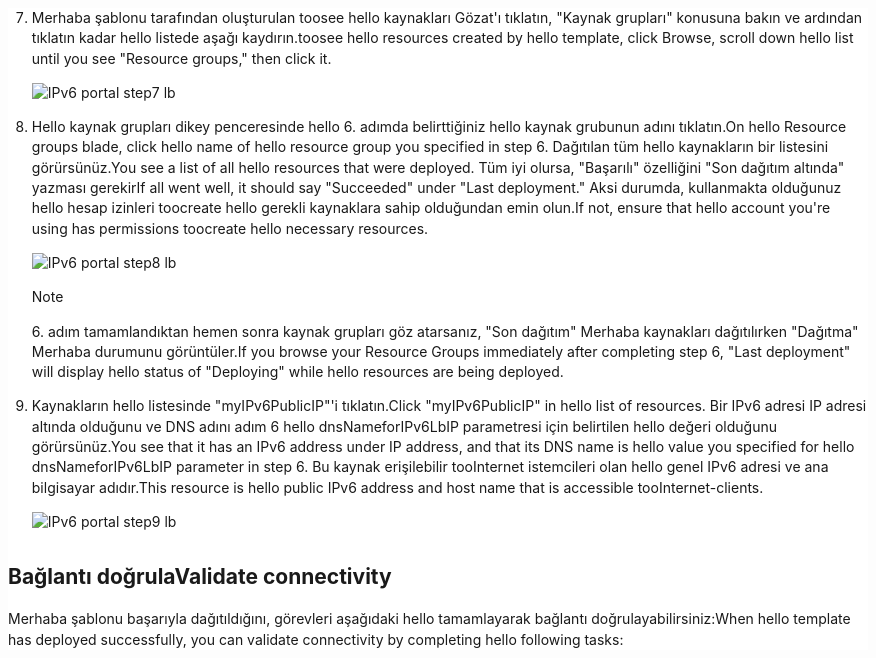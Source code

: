 7. <span data-ttu-id="f4353-147">Merhaba şablonu tarafından oluşturulan toosee hello kaynakları Gözat'ı tıklatın, "Kaynak grupları" konusuna bakın ve ardından tıklatın kadar hello listede aşağı kaydırın.</span><span class="sxs-lookup"><span data-stu-id="f4353-147">toosee hello resources created by hello template, click Browse, scroll down hello list until you see "Resource groups," then click it.</span></span>

    ![IPv6 portal step7 lb](./media/load-balancer-ipv6-internet-template/lb-ipv6-portal-step7.png)

8. <span data-ttu-id="f4353-149">Hello kaynak grupları dikey penceresinde hello 6. adımda belirttiğiniz hello kaynak grubunun adını tıklatın.</span><span class="sxs-lookup"><span data-stu-id="f4353-149">On hello Resource groups blade, click hello name of hello resource group you specified in step 6.</span></span> <span data-ttu-id="f4353-150">Dağıtılan tüm hello kaynakların bir listesini görürsünüz.</span><span class="sxs-lookup"><span data-stu-id="f4353-150">You see a list of all hello resources that were deployed.</span></span> <span data-ttu-id="f4353-151">Tüm iyi olursa, "Başarılı" özelliğini "Son dağıtım altında" yazması gerekir</span><span class="sxs-lookup"><span data-stu-id="f4353-151">If all went well, it should say "Succeeded" under "Last deployment."</span></span> <span data-ttu-id="f4353-152">Aksi durumda, kullanmakta olduğunuz hello hesap izinleri toocreate hello gerekli kaynaklara sahip olduğundan emin olun.</span><span class="sxs-lookup"><span data-stu-id="f4353-152">If not, ensure that hello account you're using has permissions toocreate hello necessary resources.</span></span>

    ![IPv6 portal step8 lb](./media/load-balancer-ipv6-internet-template/lb-ipv6-portal-step8.png)

    > [!NOTE]
    > <span data-ttu-id="f4353-154">6. adım tamamlandıktan hemen sonra kaynak grupları göz atarsanız, "Son dağıtım" Merhaba kaynakları dağıtılırken "Dağıtma" Merhaba durumunu görüntüler.</span><span class="sxs-lookup"><span data-stu-id="f4353-154">If you browse your Resource Groups immediately after completing step 6, "Last deployment" will display hello status of "Deploying" while hello resources are being deployed.</span></span>

9. <span data-ttu-id="f4353-155">Kaynakların hello listesinde "myIPv6PublicIP"'i tıklatın.</span><span class="sxs-lookup"><span data-stu-id="f4353-155">Click "myIPv6PublicIP" in hello list of resources.</span></span> <span data-ttu-id="f4353-156">Bir IPv6 adresi IP adresi altında olduğunu ve DNS adını adım 6 hello dnsNameforIPv6LbIP parametresi için belirtilen hello değeri olduğunu görürsünüz.</span><span class="sxs-lookup"><span data-stu-id="f4353-156">You see that it has an IPv6 address under IP address, and that its DNS name is hello value you specified for hello dnsNameforIPv6LbIP parameter in step 6.</span></span> <span data-ttu-id="f4353-157">Bu kaynak erişilebilir tooInternet istemcileri olan hello genel IPv6 adresi ve ana bilgisayar adıdır.</span><span class="sxs-lookup"><span data-stu-id="f4353-157">This resource is hello public IPv6 address and host name that is accessible tooInternet-clients.</span></span>

    ![IPv6 portal step9 lb](./media/load-balancer-ipv6-internet-template/lb-ipv6-portal-step9.png)

## <a name="validate-connectivity"></a><span data-ttu-id="f4353-159">Bağlantı doğrula</span><span class="sxs-lookup"><span data-stu-id="f4353-159">Validate connectivity</span></span>

<span data-ttu-id="f4353-160">Merhaba şablonu başarıyla dağıtıldığını, görevleri aşağıdaki hello tamamlayarak bağlantı doğrulayabilirsiniz:</span><span class="sxs-lookup"><span data-stu-id="f4353-160">When hello template has deployed successfully, you can validate connectivity by completing hello following tasks:</span></span>
